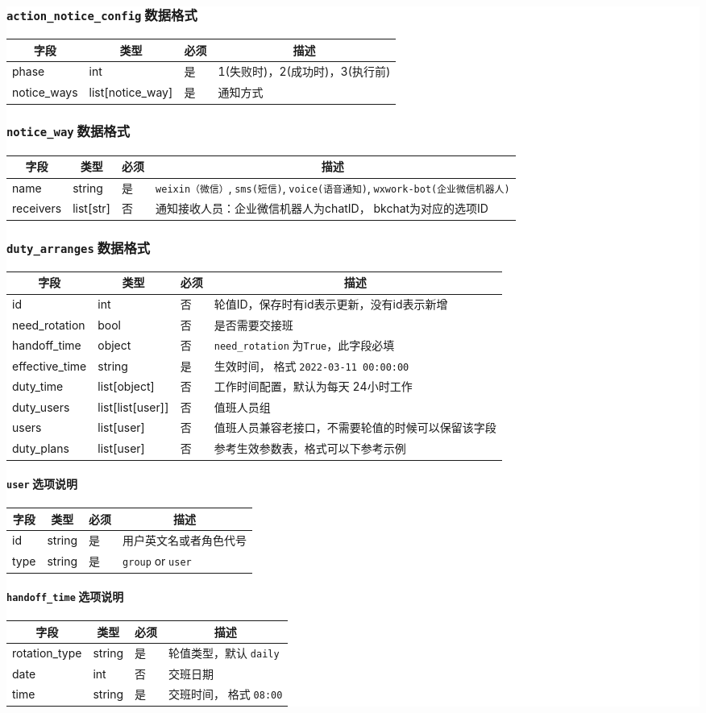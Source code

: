 ### `action_notice_config` 数据格式
| 字段         | 类型     | 必须   | 描述                             |
|------------|--------|------|--------------------------------|
| phase | int | 是    | 1(失败时)，2(成功时)，3(执行前)       |
| notice_ways | list[notice_way] | 是    | 通知方式    |


### `notice_way` 数据格式

| 字段         | 类型     | 必须 | 描述                             |
|------------|--------|--|--------------------------------|
| name | string | 是 | `weixin（微信）`, `sms(短信)`, `voice(语音通知)`, `wxwork-bot(企业微信机器人)` |
| receivers | list[str] | 否 | 通知接收人员：企业微信机器人为chatID， bkchat为对应的选项ID |


### `duty_arranges` 数据格式
| 字段             | 类型 | 必须 | 描述                             |
|----------------| ---- | ---- |--------------------------------|
| id             |int|否| 轮值ID，保存时有id表示更新，没有id表示新增       |
| need_rotation  | bool  | 否| 是否需要交接班                        |
| handoff_time   |object|否| `need_rotation` 为`True`，此字段必填  |
| effective_time |string|是| 生效时间， 格式 `2022-03-11 00:00:00` |
| duty_time      |list[object]|否| 工作时间配置，默认为每天 24小时工作            |
| duty_users     |list[list[user]]|否| 值班人员组                          |
| users          |list[user]|否| 值班人员兼容老接口，不需要轮值的时候可以保留该字段      |
| duty_plans     |list[user]|否| 参考生效参数表，格式可以下参考示例              |

#### `user` 选项说明
| 字段  | 类型 | 必须 | 描述               |
| ----- | ---- | ---- | ------------------ |
| id|string|是| 用户英文名或者角色代号 |
| type | string  | 是| `group` or `user`|

#### `handoff_time` 选项说明
| 字段  | 类型 | 必须 | 描述               |
| ----- | ---- | ---- | ------------------ |
| rotation_type|string|是| 轮值类型，默认 `daily` |
| date | int  | 否| 交班日期   |
| time | string  | 是| 交班时间， 格式 `08:00` |
